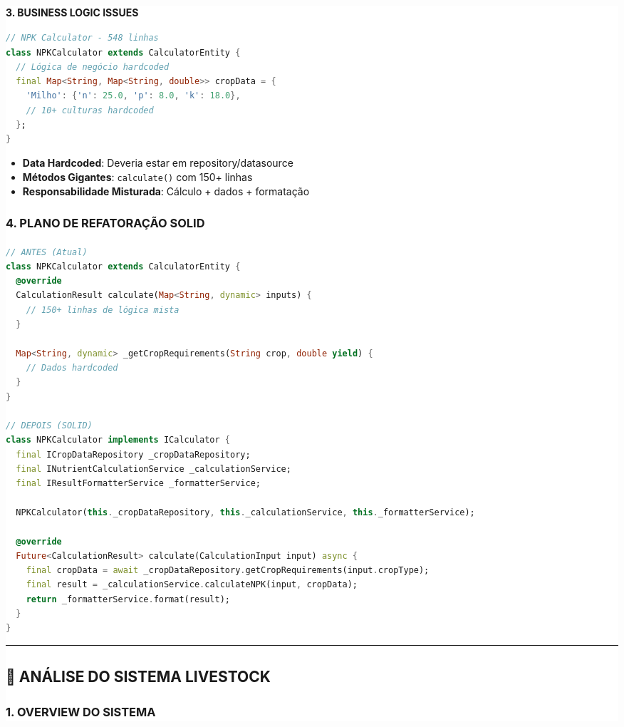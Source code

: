 **3. BUSINESS LOGIC ISSUES**
```dart
// NPK Calculator - 548 linhas
class NPKCalculator extends CalculatorEntity {
  // Lógica de negócio hardcoded
  final Map<String, Map<String, double>> cropData = {
    'Milho': {'n': 25.0, 'p': 8.0, 'k': 18.0},
    // 10+ culturas hardcoded
  };
}
```
- **Data Hardcoded**: Deveria estar em repository/datasource
- **Métodos Gigantes**: `calculate()` com 150+ linhas
- **Responsabilidade Misturada**: Cálculo + dados + formatação

### **4. PLANO DE REFATORAÇÃO SOLID**

```dart
// ANTES (Atual)
class NPKCalculator extends CalculatorEntity {
  @override
  CalculationResult calculate(Map<String, dynamic> inputs) {
    // 150+ linhas de lógica mista
  }
  
  Map<String, dynamic> _getCropRequirements(String crop, double yield) {
    // Dados hardcoded
  }
}

// DEPOIS (SOLID)
class NPKCalculator implements ICalculator {
  final ICropDataRepository _cropDataRepository;
  final INutrientCalculationService _calculationService;
  final IResultFormatterService _formatterService;
  
  NPKCalculator(this._cropDataRepository, this._calculationService, this._formatterService);
  
  @override
  Future<CalculationResult> calculate(CalculationInput input) async {
    final cropData = await _cropDataRepository.getCropRequirements(input.cropType);
    final result = _calculationService.calculateNPK(input, cropData);
    return _formatterService.format(result);
  }
}
```

---

## 🐄 ANÁLISE DO SISTEMA LIVESTOCK

### **1. OVERVIEW DO SISTEMA**
